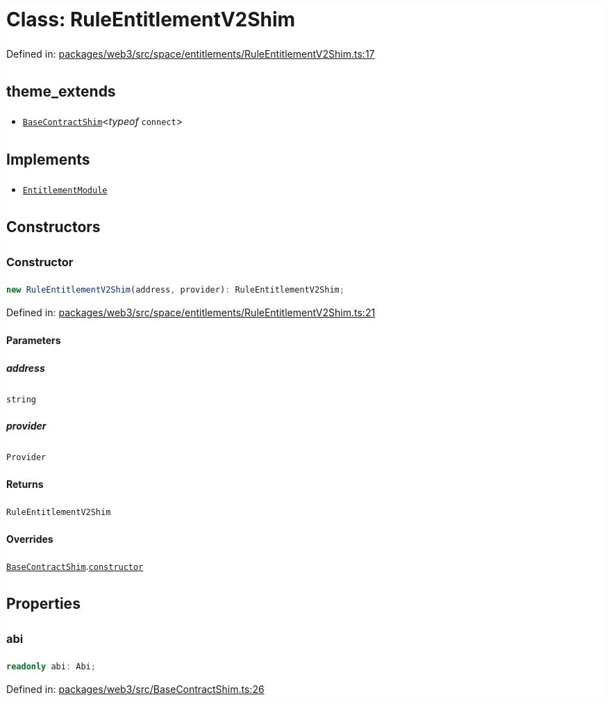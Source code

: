 # Class: RuleEntitlementV2Shim

Defined in: [packages/web3/src/space/entitlements/RuleEntitlementV2Shim.ts:17](https://github.com/towns-protocol/towns/blob/0db1fd0ac7258e8db8cedfb6183e8eade8284fa1/packages/web3/src/space/entitlements/RuleEntitlementV2Shim.ts#L17)

## theme_extends

- [`BaseContractShim`](BaseContractShim.md)\<*typeof* `connect`\>

## Implements

- [`EntitlementModule`](../interfaces/EntitlementModule.md)

## Constructors

### Constructor

```ts
new RuleEntitlementV2Shim(address, provider): RuleEntitlementV2Shim;
```

Defined in: [packages/web3/src/space/entitlements/RuleEntitlementV2Shim.ts:21](https://github.com/towns-protocol/towns/blob/0db1fd0ac7258e8db8cedfb6183e8eade8284fa1/packages/web3/src/space/entitlements/RuleEntitlementV2Shim.ts#L21)

#### Parameters

##### address

`string`

##### provider

`Provider`

#### Returns

`RuleEntitlementV2Shim`

#### Overrides

[`BaseContractShim`](BaseContractShim.md).[`constructor`](BaseContractShim.md#constructor)

## Properties

### abi

```ts
readonly abi: Abi;
```

Defined in: [packages/web3/src/BaseContractShim.ts:26](https://github.com/towns-protocol/towns/blob/0db1fd0ac7258e8db8cedfb6183e8eade8284fa1/packages/web3/src/BaseContractShim.ts#L26)
